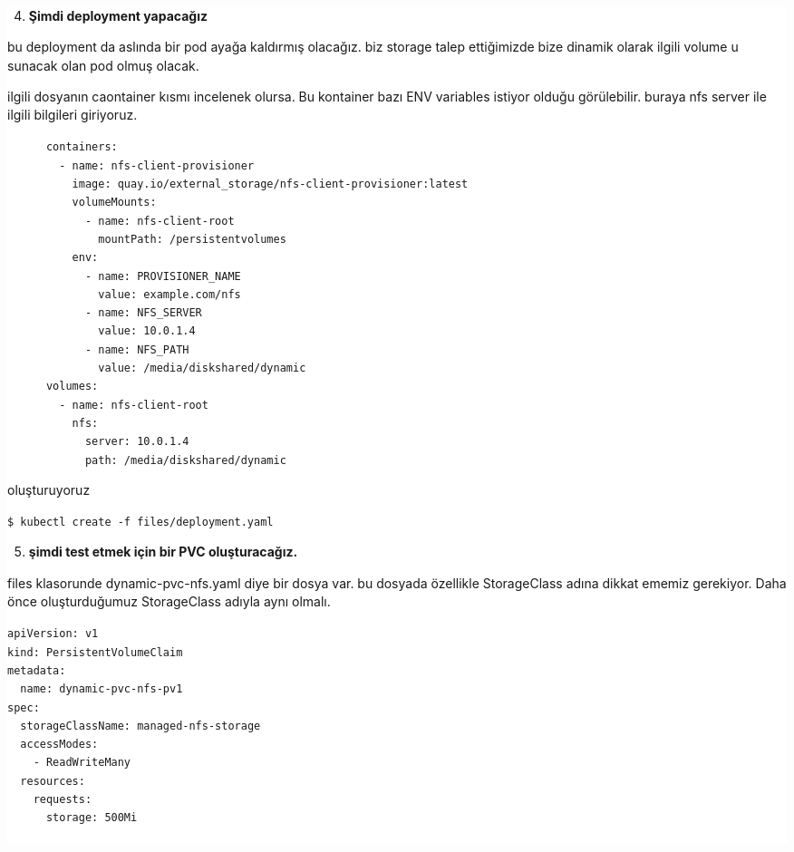 4. **Şimdi deployment yapacağız**

bu deployment da aslında bir pod ayağa kaldırmış olacağız. biz storage talep ettiğimizde bize dinamik olarak ilgili volume u sunacak olan pod olmuş olacak.

ilgili dosyanın caontainer kısmı incelenek olursa. Bu kontainer bazı ENV variables istiyor olduğu görülebilir. buraya nfs server ile ilgili bilgileri giriyoruz.

```
      containers:
        - name: nfs-client-provisioner
          image: quay.io/external_storage/nfs-client-provisioner:latest
          volumeMounts:
            - name: nfs-client-root
              mountPath: /persistentvolumes
          env:
            - name: PROVISIONER_NAME
              value: example.com/nfs
            - name: NFS_SERVER
              value: 10.0.1.4
            - name: NFS_PATH
              value: /media/diskshared/dynamic
      volumes:
        - name: nfs-client-root
          nfs:
            server: 10.0.1.4
            path: /media/diskshared/dynamic

```
oluşturuyoruz

```
$ kubectl create -f files/deployment.yaml
```


5. **şimdi test etmek için bir PVC oluşturacağız.**


files klasorunde dynamic-pvc-nfs.yaml diye bir dosya var. bu dosyada özellikle StorageClass adına dikkat ememiz gerekiyor. Daha önce oluşturduğumuz StorageClass adıyla aynı olmalı.

```
apiVersion: v1
kind: PersistentVolumeClaim
metadata:
  name: dynamic-pvc-nfs-pv1
spec:
  storageClassName: managed-nfs-storage
  accessModes:
    - ReadWriteMany
  resources:
    requests:
      storage: 500Mi


```

